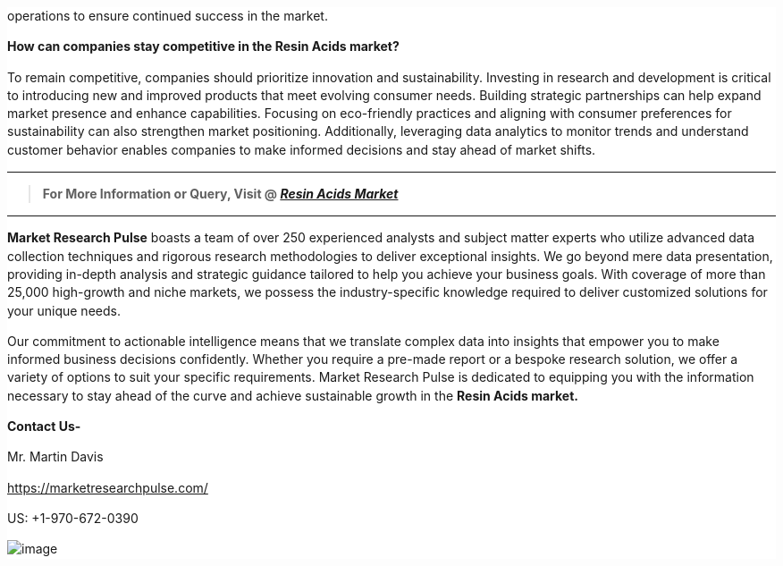 operations to ensure continued success in the market.</p><p><strong>How can companies stay competitive in the Resin Acids market?</strong></p><p>To remain competitive, companies should prioritize innovation and sustainability. Investing in research and development is critical to introducing new and improved products that meet evolving consumer needs. Building strategic partnerships can help expand market presence and enhance capabilities. Focusing on eco-friendly practices and aligning with consumer preferences for sustainability can also strengthen market positioning. Additionally, leveraging data analytics to monitor trends and understand customer behavior enables companies to make informed decisions and stay ahead of market shifts.</p><hr /><blockquote><p><strong>For More Information or Query, Visit @&nbsp;<em><a href="https://marketresearchpulse.com/report/36600/resin-acids-market?utm_source=Linkedin&utm_medium=030">Resin Acids Market</a></em></strong></p></blockquote><hr /><p><strong>Market Research Pulse</strong> boasts a team of over 250 experienced analysts and subject matter experts who utilize advanced data collection techniques and rigorous research methodologies to deliver exceptional insights. We go beyond mere data presentation, providing in-depth analysis and strategic guidance tailored to help you achieve your business goals. With coverage of more than 25,000 high-growth and niche markets, we possess the industry-specific knowledge required to deliver customized solutions for your unique needs.</p><p>Our commitment to actionable intelligence means that we translate complex data into insights that empower you to make informed business decisions confidently. Whether you require a pre-made report or a bespoke research solution, we offer a variety of options to suit your specific requirements. Market Research Pulse is dedicated to equipping you with the information necessary to stay ahead of the curve and achieve sustainable growth in the <strong>Resin Acids market.</strong></p><p><strong>Contact Us-</strong></p><p>Mr. Martin Davis</p><p>https://marketresearchpulse.com/</p><p>US: +1-970-672-0390</p>
![image](https://github.com/user-attachments/assets/b92bcdb2-5b57-4e20-82a2-11a3d4d3f358)
